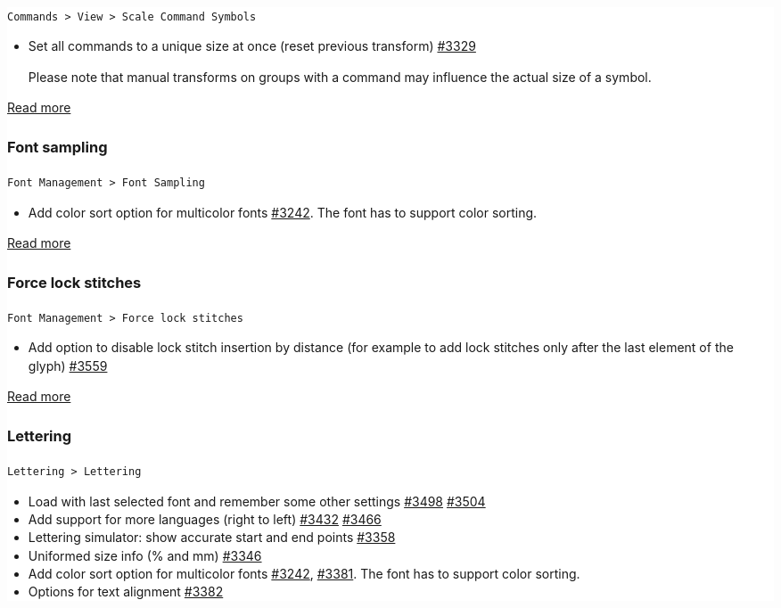 `Commands > View > Scale Command Symbols`

* Set all commands to a unique size at once (reset previous transform) [#3329](https://github.com/inkstitch/inkstitch/pull/3329)

  Please note that manual transforms on groups with a command may influence the actual size of a symbol.

[Read more](/docs/commands/#scale-command-symbols)

### Font sampling

`Font Management > Font Sampling`

* Add color sort option for multicolor fonts [#3242](https://github.com/inkstitch/inkstitch/pull/3242). The font has to support color sorting.

[Read more](/docs/font-tools/#font-sampling)

### Force lock stitches

`Font Management > Force lock stitches`

* Add option to disable lock stitch insertion by distance
  (for example to add lock stitches only after the last element of the glyph) [#3559](https://github.com/inkstitch/inkstitch/pull/3559)

[Read more](/docs/font-tools/#force-lock-stitches)

### Lettering

`Lettering > Lettering`

* Load with last selected font and remember some other settings [#3498](https://github.com/inkstitch/inkstitch/pull/3498) [#3504](https://github.com/inkstitch/inkstitch/pull/3504)
* Add support for more languages (right to left) [#3432](https://github.com/inkstitch/inkstitch/pull/3358) [#3466](https://github.com/inkstitch/inkstitch/pull/3466)
* Lettering simulator: show accurate start and end points [#3358](https://github.com/inkstitch/inkstitch/pull/3358)
* Uniformed size info (% and mm) [#3346](https://github.com/inkstitch/inkstitch/pull/3346)
* Add color sort option for multicolor fonts [#3242](https://github.com/inkstitch/inkstitch/pull/3242), [#3381](https://github.com/inkstitch/inkstitch/pull/3381). The font has to support color sorting.
* Options for text alignment [#3382](https://github.com/inkstitch/inkstitch/pull/3382)
